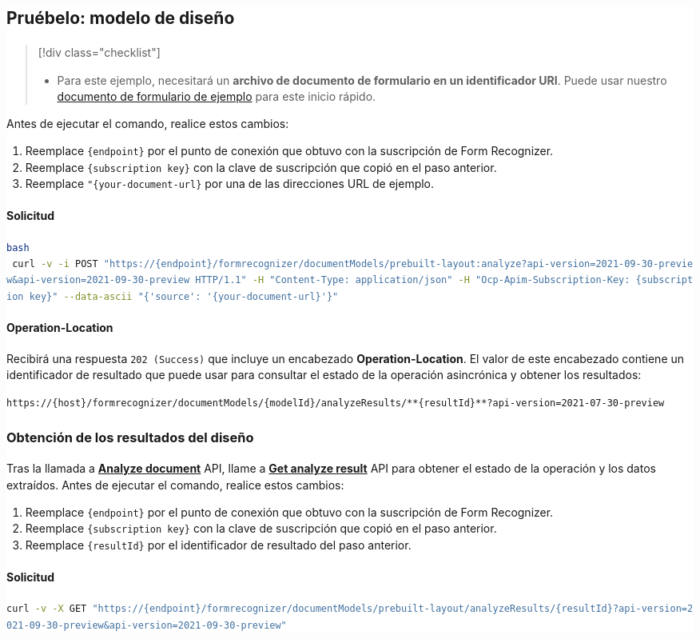 ## <a name="try-it-layout-model"></a>**Pruébelo**: modelo de diseño

> [!div class="checklist"]
>
> * Para este ejemplo, necesitará un **archivo de documento de formulario en un identificador URI**. Puede usar nuestro [documento de formulario de ejemplo](https://raw.githubusercontent.com/Azure-Samples/cognitive-services-REST-api-samples/master/curl/form-recognizer/sample-layout.pdf) para este inicio rápido.

 Antes de ejecutar el comando, realice estos cambios:

1. Reemplace `{endpoint}` por el punto de conexión que obtuvo con la suscripción de Form Recognizer.
1. Reemplace `{subscription key}` con la clave de suscripción que copió en el paso anterior.
1. Reemplace `"{your-document-url}` por una de las direcciones URL de ejemplo.

#### <a name="request"></a>Solicitud

```bash
bash
 curl -v -i POST "https://{endpoint}/formrecognizer/documentModels/prebuilt-layout:analyze?api-version=2021-09-30-preview&api-version=2021-09-30-preview HTTP/1.1" -H "Content-Type: application/json" -H "Ocp-Apim-Subscription-Key: {subscription key}" --data-ascii "{'source': '{your-document-url}'}"
```

#### <a name="operation-location"></a>Operation-Location

Recibirá una respuesta `202 (Success)` que incluye un encabezado **Operation-Location**. El valor de este encabezado contiene un identificador de resultado que puede usar para consultar el estado de la operación asincrónica y obtener los resultados:

`https://{host}/formrecognizer/documentModels/{modelId}/analyzeResults/**{resultId}**?api-version=2021-07-30-preview`

### <a name="get-layout-results"></a>Obtención de los resultados del diseño

Tras la llamada a **[Analyze document](https://westus.api.cognitive.microsoft.com/formrecognizer/documentModels/prebuilt-layout:analyze?api-version=2021-09-30-preview&stringIndexType=textElements)** API, llame a **[Get analyze result](https://westus.api.cognitive.microsoft.com/formrecognizer/documentModels/prebuilt-layout/analyzeResults/{resultId}?api-version=2021-09-30-preview)** API para obtener el estado de la operación y los datos extraídos. Antes de ejecutar el comando, realice estos cambios:

1. Reemplace `{endpoint}` por el punto de conexión que obtuvo con la suscripción de Form Recognizer.
1. Reemplace `{subscription key}` con la clave de suscripción que copió en el paso anterior.
1. Reemplace `{resultId}` por el identificador de resultado del paso anterior.


#### <a name="request"></a>Solicitud

```bash
curl -v -X GET "https://{endpoint}/formrecognizer/documentModels/prebuilt-layout/analyzeResults/{resultId}?api-version=2021-09-30-preview&api-version=2021-09-30-preview"
```
